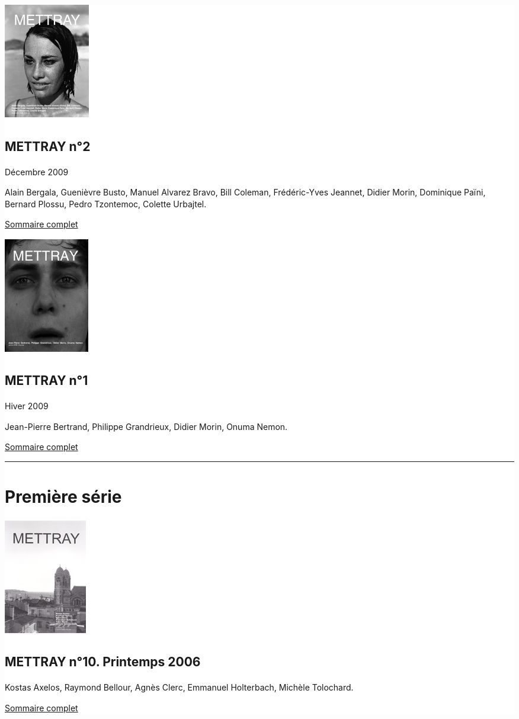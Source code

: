 <article class="clearfix" id="mettray-s02-n02">
  <a href="/revue/mettray-s02-n02"><img src="/files/mettray12.png" alt="METTRAY n°2. Décembre 2009" class="right"></a>
  <h2>METTRAY n°2</h2>
  <p class="date">Décembre 2009</p>
  <p>Alain Bergala, Guenièvre Busto, Manuel Alvarez Bravo, Bill Coleman, Frédéric-Yves Jeannet, Didier Morin, Dominique Païni, Bernard Plossu, Pedro Tzontemoc, Colette Urbajtel.</p>
  <p><a href="/revue/mettray-s02-n02">Sommaire complet</a></p>
</article>

<article class="clearfix" id="mettray-s02-n01">
  <a href="/revue/mettray-s02-n01"><img src="/files/mettray11.png" alt="METTRAY n°1. Hiver 2009" class="right"></a>
  <h2>METTRAY n°1</h2>
  <p class="date">Hiver 2009</p>
  <p>Jean-Pierre Bertrand, Philippe Grandrieux, Didier Morin, Onuma Nemon.</p>
  <p><a href="/revue/mettray-s02-n01">Sommaire complet</a></p>
</article>

---

# Première série

<article class="clearfix" id="mettray-s01-n10">
  <a href="/revue/mettray-s01-n10"><img src="/files/gd_mettray10.gif" alt="METTRAY n°10. Printemps 2006." class="right"></a>
  <h2>METTRAY n°10. Printemps 2006</h2>
  <p>Kostas Axelos, Raymond Bellour, Agnès Clerc, Emmanuel Holterbach, Michèle Tolochard.</p>
  <p><a href="/revue/mettray-s01-n10">Sommaire complet</a></p>
</article>

